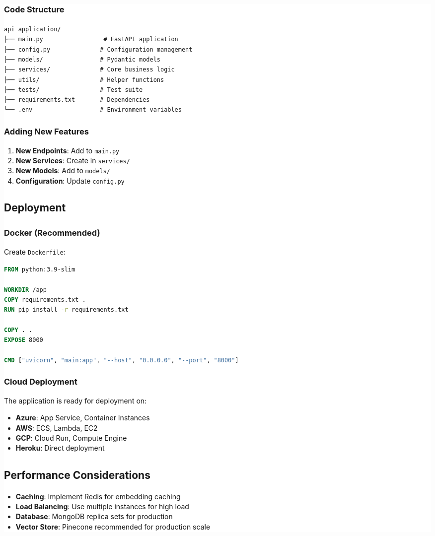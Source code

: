 ### Code Structure
```
api application/
├── main.py                 # FastAPI application
├── config.py              # Configuration management
├── models/                # Pydantic models
├── services/              # Core business logic
├── utils/                 # Helper functions
├── tests/                 # Test suite
├── requirements.txt       # Dependencies
└── .env                   # Environment variables
```

### Adding New Features

1. **New Endpoints**: Add to `main.py`
2. **New Services**: Create in `services/`
3. **New Models**: Add to `models/`
4. **Configuration**: Update `config.py`

## Deployment

### Docker (Recommended)

Create `Dockerfile`:
```dockerfile
FROM python:3.9-slim

WORKDIR /app
COPY requirements.txt .
RUN pip install -r requirements.txt

COPY . .
EXPOSE 8000

CMD ["uvicorn", "main:app", "--host", "0.0.0.0", "--port", "8000"]
```

### Cloud Deployment

The application is ready for deployment on:
- **Azure**: App Service, Container Instances
- **AWS**: ECS, Lambda, EC2
- **GCP**: Cloud Run, Compute Engine
- **Heroku**: Direct deployment

## Performance Considerations

- **Caching**: Implement Redis for embedding caching
- **Load Balancing**: Use multiple instances for high load
- **Database**: MongoDB replica sets for production
- **Vector Store**: Pinecone recommended for production scale
